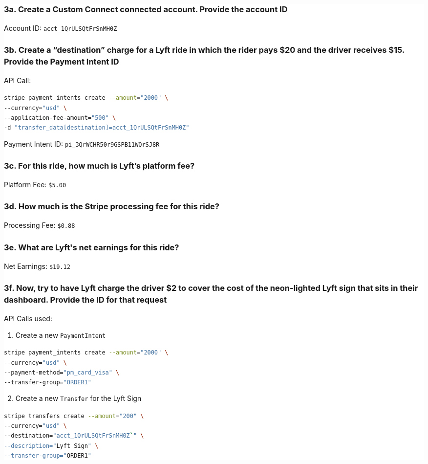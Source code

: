 ### 3a. Create a Custom Connect connected account. Provide the account ID

Account ID: `acct_1QrULSQtFrSnMH0Z`

### 3b. Create a “destination” charge for a Lyft ride in which the rider pays $20 and the driver receives $15. Provide the Payment Intent ID

API Call:

```bash
stripe payment_intents create --amount="2000" \
--currency="usd" \
--application-fee-amount="500" \
-d "transfer_data[destination]=acct_1QrULSQtFrSnMH0Z"
```

Payment Intent ID: `pi_3QrWCHR50r9GSPB11WQrSJ8R`

### 3c. For this ride, how much is Lyft’s platform fee?

Platform Fee: `$5.00`

### 3d. How much is the Stripe processing fee for this ride?

Processing Fee: `$0.88`

### 3e. What are Lyft's net earnings for this ride?

Net Earnings: `$19.12`

### 3f. Now, try to have Lyft charge the driver $2 to cover the cost of the neon-lighted Lyft sign that sits in their dashboard. Provide the ID for that request

API Calls used:

1. Create a new `PaymentIntent`

```bash
stripe payment_intents create --amount="2000" \
--currency="usd" \
--payment-method="pm_card_visa" \
--transfer-group="ORDER1"
```

2. Create a new `Transfer` for the Lyft Sign

```bash
stripe transfers create --amount="200" \
--currency="usd" \
--destination="acct_1QrULSQtFrSnMH0Z`" \
--description="Lyft Sign" \
--transfer-group="ORDER1"
```
